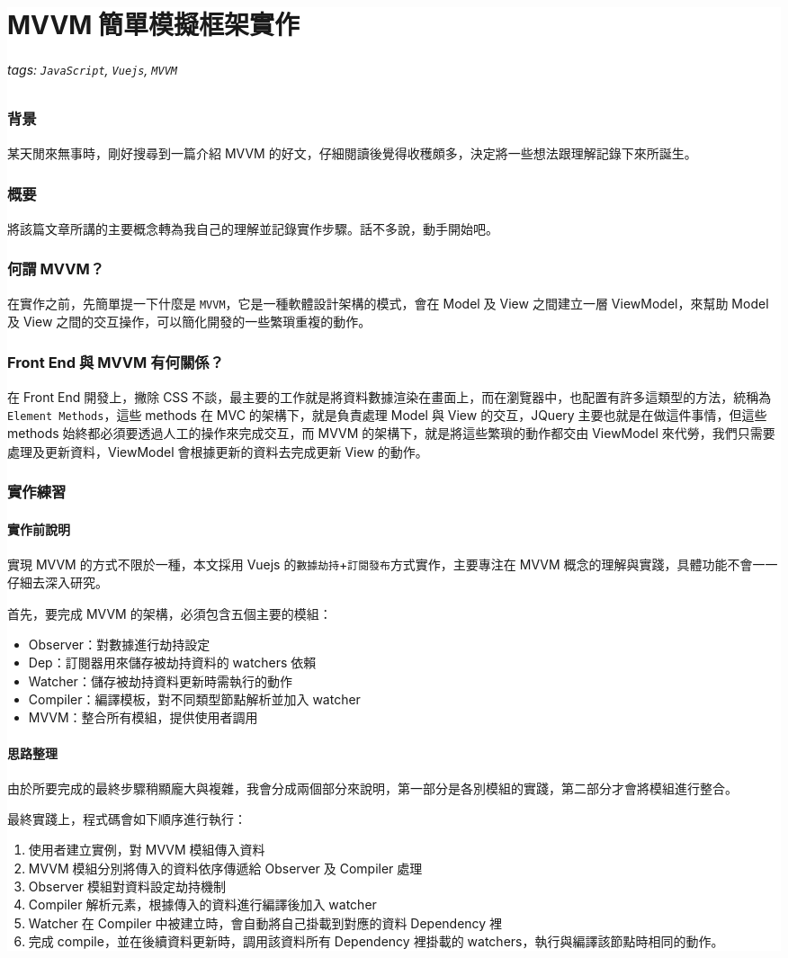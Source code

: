 # MVVM 簡單模擬框架實作
###### tags: `JavaScript`, `Vuejs`, `MVVM`



### 背景

某天閒來無事時，剛好搜尋到一篇介紹 MVVM 的好文，仔細閱讀後覺得收穫頗多，決定將一些想法跟理解記錄下來所誕生。



### 概要

將該篇文章所講的主要概念轉為我自己的理解並記錄實作步驟。話不多說，動手開始吧。



### 何謂 MVVM？

在實作之前，先簡單提一下什麼是 `MVVM`，它是一種軟體設計架構的模式，會在 Model 及 View 之間建立一層 ViewModel，來幫助 Model 及 View 之間的交互操作，可以簡化開發的一些繁瑣重複的動作。



### Front End 與 MVVM 有何關係？

在 Front End 開發上，撇除 CSS 不談，最主要的工作就是將資料數據渲染在畫面上，而在瀏覽器中，也配置有許多這類型的方法，統稱為 `Element Methods`，這些 methods 在 MVC 的架構下，就是負責處理 Model 與 View 的交互，JQuery 主要也就是在做這件事情，但這些 methods 始終都必須要透過人工的操作來完成交互，而 MVVM 的架構下，就是將這些繁瑣的動作都交由 ViewModel 來代勞，我們只需要處理及更新資料，ViewModel 會根據更新的資料去完成更新 View 的動作。



### 實作練習


#### 實作前說明

實現 MVVM 的方式不限於一種，本文採用 Vuejs 的`數據劫持`+`訂閱發布`方式實作，主要專注在 MVVM 概念的理解與實踐，具體功能不會一一仔細去深入研究。

首先，要完成 MVVM 的架構，必須包含五個主要的模組：

- Observer：對數據進行劫持設定
- Dep：訂閱器用來儲存被劫持資料的 watchers 依賴
- Watcher：儲存被劫持資料更新時需執行的動作
- Compiler：編譯模板，對不同類型節點解析並加入 watcher
- MVVM：整合所有模組，提供使用者調用


#### 思路整理

由於所要完成的最終步驟稍顯龐大與複雜，我會分成兩個部分來說明，第一部分是各別模組的實踐，第二部分才會將模組進行整合。

最終實踐上，程式碼會如下順序進行執行：

1. 使用者建立實例，對 MVVM 模組傳入資料
2. MVVM 模組分別將傳入的資料依序傳遞給 Observer 及 Compiler 處理
3. Observer 模組對資料設定劫持機制
4. Compiler 解析元素，根據傳入的資料進行編譯後加入 watcher
5. Watcher 在 Compiler 中被建立時，會自動將自己掛載到對應的資料 Dependency 裡
6. 完成 compile，並在後續資料更新時，調用該資料所有 Dependency 裡掛載的 watchers，執行與編譯該節點時相同的動作。
